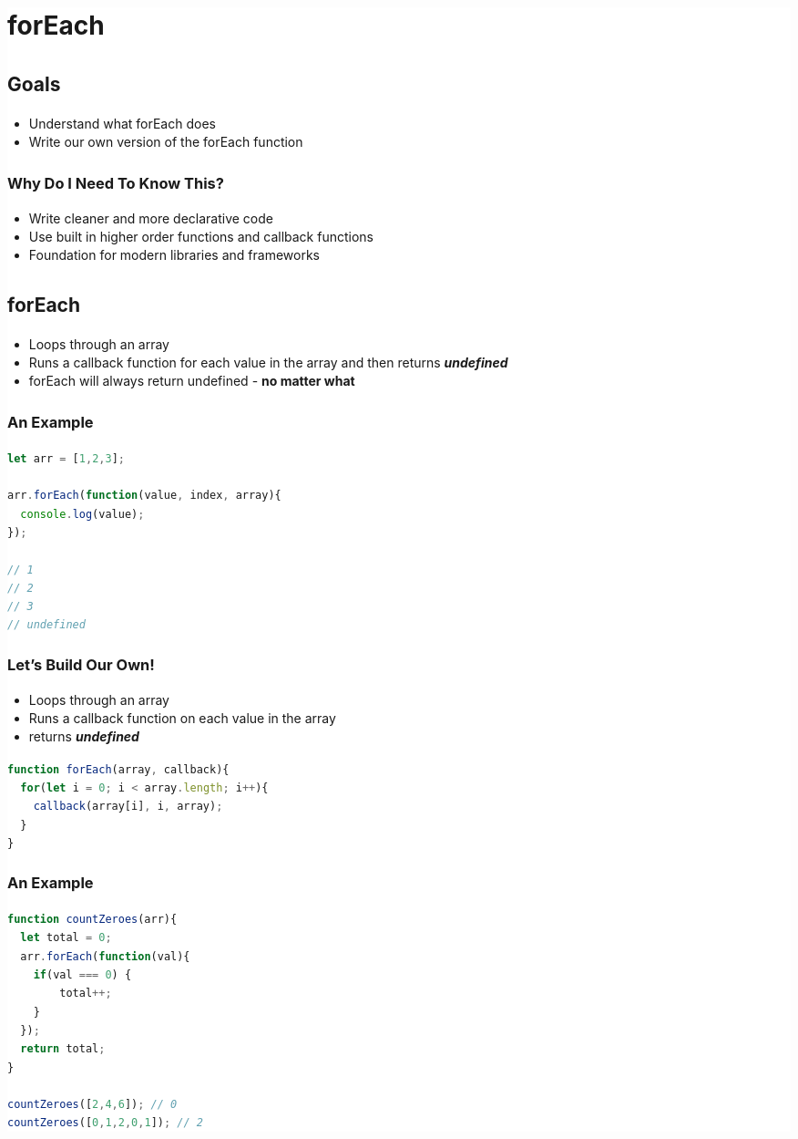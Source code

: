 # **forEach**
## **Goals**

- Understand what forEach does
- Write our own version of the forEach function

### **Why Do I Need To Know This?**

- Write cleaner and more declarative code
- Use built in higher order functions and callback functions
- Foundation for modern libraries and frameworks

## **forEach**

- Loops through an array
- Runs a callback function for each value in the array and then returns ***undefined***
- forEach will always return undefined - **no matter what**

### **An Example**

```jsx
let arr = [1,2,3];

arr.forEach(function(value, index, array){
  console.log(value);
});

// 1
// 2
// 3
// undefined
```

### **Let’s Build Our Own!**

- Loops through an array
- Runs a callback function on each value in the array
- returns ***undefined***

```jsx
function forEach(array, callback){
  for(let i = 0; i < array.length; i++){
    callback(array[i], i, array);
  }
}
```

### **An Example**

```jsx
function countZeroes(arr){
  let total = 0;
  arr.forEach(function(val){
    if(val === 0) {
        total++;
    }
  });
  return total;
}

countZeroes([2,4,6]); // 0
countZeroes([0,1,2,0,1]); // 2
```
